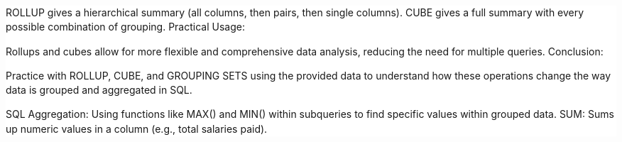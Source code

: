 ROLLUP gives a hierarchical summary (all columns, then pairs, then single columns).
CUBE gives a full summary with every possible combination of grouping.
Practical Usage:

Rollups and cubes allow for more flexible and comprehensive data analysis, reducing the need for multiple queries.
Conclusion:

Practice with ROLLUP, CUBE, and GROUPING SETS using the provided data to understand how these operations change the way data is grouped and aggregated in SQL.



SQL Aggregation: Using functions like MAX() and MIN() within subqueries to find specific values within grouped data.
SUM: Sums up numeric values in a column (e.g., total salaries paid).
